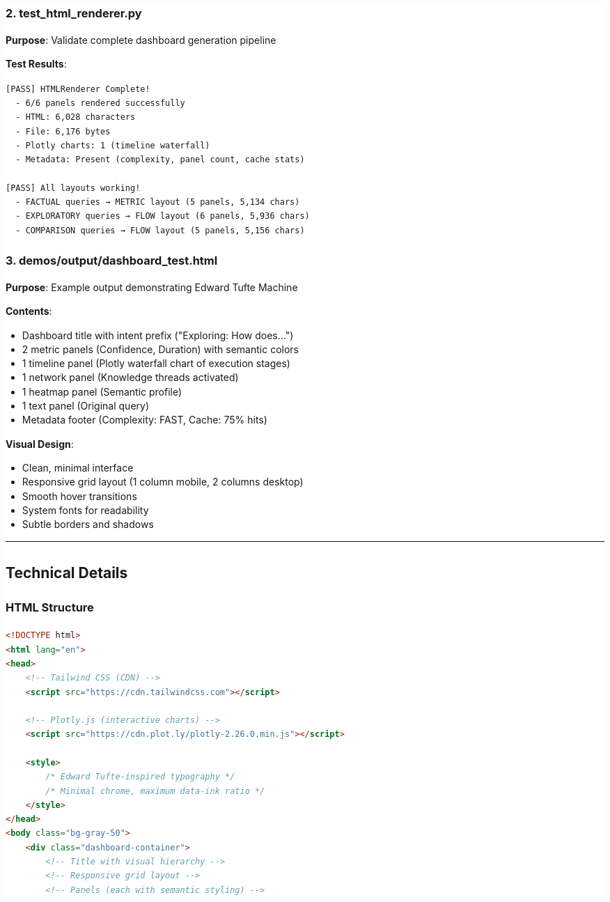 ### 2. test_html_renderer.py

**Purpose**: Validate complete dashboard generation pipeline

**Test Results**:
```
[PASS] HTMLRenderer Complete!
  - 6/6 panels rendered successfully
  - HTML: 6,028 characters
  - File: 6,176 bytes
  - Plotly charts: 1 (timeline waterfall)
  - Metadata: Present (complexity, panel count, cache stats)

[PASS] All layouts working!
  - FACTUAL queries → METRIC layout (5 panels, 5,134 chars)
  - EXPLORATORY queries → FLOW layout (6 panels, 5,936 chars)
  - COMPARISON queries → FLOW layout (5 panels, 5,156 chars)
```

### 3. demos/output/dashboard_test.html

**Purpose**: Example output demonstrating Edward Tufte Machine

**Contents**:
- Dashboard title with intent prefix ("Exploring: How does...")
- 2 metric panels (Confidence, Duration) with semantic colors
- 1 timeline panel (Plotly waterfall chart of execution stages)
- 1 network panel (Knowledge threads activated)
- 1 heatmap panel (Semantic profile)
- 1 text panel (Original query)
- Metadata footer (Complexity: FAST, Cache: 75% hits)

**Visual Design**:
- Clean, minimal interface
- Responsive grid layout (1 column mobile, 2 columns desktop)
- Smooth hover transitions
- System fonts for readability
- Subtle borders and shadows

---

## Technical Details

### HTML Structure

```html
<!DOCTYPE html>
<html lang="en">
<head>
    <!-- Tailwind CSS (CDN) -->
    <script src="https://cdn.tailwindcss.com"></script>

    <!-- Plotly.js (interactive charts) -->
    <script src="https://cdn.plot.ly/plotly-2.26.0.min.js"></script>

    <style>
        /* Edward Tufte-inspired typography */
        /* Minimal chrome, maximum data-ink ratio */
    </style>
</head>
<body class="bg-gray-50">
    <div class="dashboard-container">
        <!-- Title with visual hierarchy -->
        <!-- Responsive grid layout -->
        <!-- Panels (each with semantic styling) -->
```